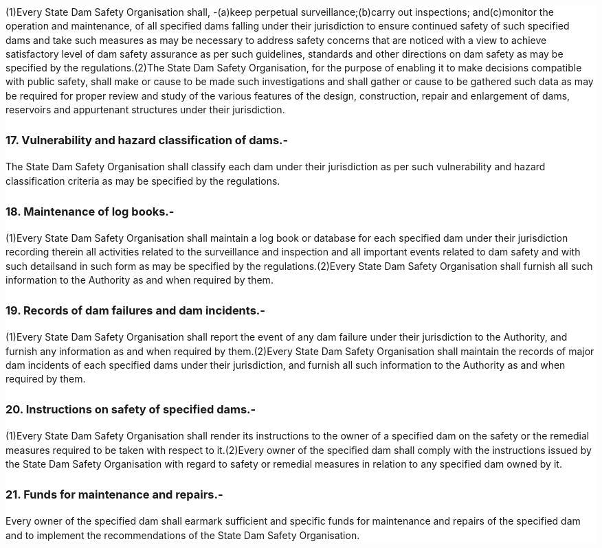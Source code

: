 (1)Every State Dam Safety Organisation shall, -(a)keep perpetual
surveillance;(b)carry out inspections; and(c)monitor the operation and
maintenance, of all specified dams falling under their jurisdiction to ensure
continued safety of such specified dams and take such measures as may be
necessary to address safety concerns that are noticed with a view to achieve
satisfactory level of dam safety assurance as per such guidelines, standards
and other directions on dam safety as may be specified by the
regulations.(2)The State Dam Safety Organisation, for the purpose of enabling
it to make decisions compatible with public safety, shall make or cause to be
made such investigations and shall gather or cause to be gathered such data as
may be required for proper review and study of the various features of the
design, construction, repair and enlargement of dams, reservoirs and
appurtenant structures under their jurisdiction.

### 17. Vulnerability and hazard classification of dams.-

The State Dam Safety Organisation shall classify each dam under their
jurisdiction as per such vulnerability and hazard classification criteria as
may be specified by the regulations.

### 18. Maintenance of log books.-

(1)Every State Dam Safety Organisation shall maintain a log book or database
for each specified dam under their jurisdiction recording therein all
activities related to the surveillance and inspection and all important events
related to dam safety and with such detailsand in such form as may be
specified by the regulations.(2)Every State Dam Safety Organisation shall
furnish all such information to the Authority as and when required by them.

### 19. Records of dam failures and dam incidents.-

(1)Every State Dam Safety Organisation shall report the event of any dam
failure under their jurisdiction to the Authority, and furnish any information
as and when required by them.(2)Every State Dam Safety Organisation shall
maintain the records of major dam incidents of each specified dams under their
jurisdiction, and furnish all such information to the Authority as and when
required by them.

### 20. Instructions on safety of specified dams.-

(1)Every State Dam Safety Organisation shall render its instructions to the
owner of a specified dam on the safety or the remedial measures required to be
taken with respect to it.(2)Every owner of the specified dam shall comply with
the instructions issued by the State Dam Safety Organisation with regard to
safety or remedial measures in relation to any specified dam owned by it.

### 21. Funds for maintenance and repairs.-

Every owner of the specified dam shall earmark sufficient and specific funds
for maintenance and repairs of the specified dam and to implement the
recommendations of the State Dam Safety Organisation.
